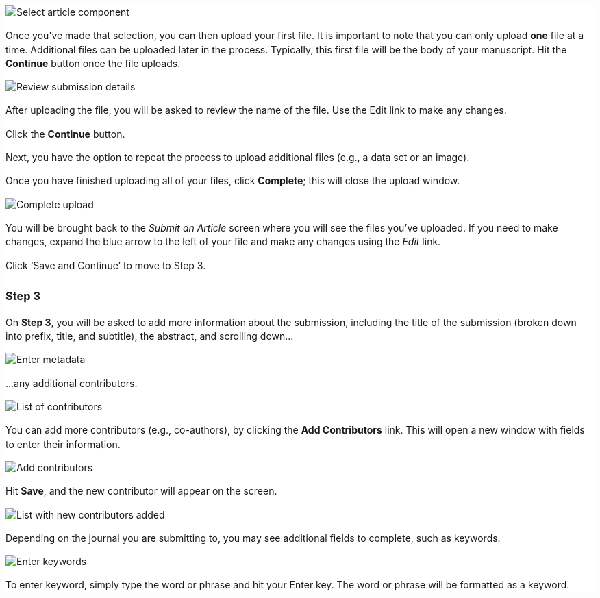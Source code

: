 ![Select article component](./assets/learning-ojs-3-author-submission-step2-2.png)

Once you’ve made that selection, you can then upload your first file. It is important to note that you can only upload **one** file at a time. Additional files can be uploaded later in the process. Typically, this first file will be the body of your manuscript. Hit the **Continue** button once the file uploads.

![Review submission details](./assets/learning-ojs-3-author-submission-step2-3.png)

After uploading the file, you will be asked to review the name of the file. Use the Edit link to make any changes.

Click the **Continue** button.

Next, you have the option to repeat the process to upload additional files \(e.g., a data set or an image\).

Once you have finished uploading all of your files, click **Complete**; this will close the upload window.

![Complete upload](./assets/learning-ojs-3-author-submission-step2-4.png)

You will be brought back to the _Submit an Article_ screen where you will see the files you’ve uploaded. If you need to make changes, expand the blue arrow to the left of your file and make any changes using the _Edit_ link.

Click ‘Save and Continue’ to move to Step 3.

### Step 3

On **Step 3**, you will be asked to add more information about the submission, including the title of the submission \(broken down into prefix, title, and subtitle\), the abstract, and scrolling down...

![Enter metadata](./assets/learning-ojs3.1-au-dashboard-new-3.png)

...any additional contributors.

![List of contributors](./assets/learning-ojs3.1-au-dashboard-new-3-contrib.png)

You can add more contributors \(e.g., co-authors\), by clicking the **Add Contributors** link. This will open a new window with fields to enter their information.

![Add contributors](./assets/learning-ojs-3-author-submission-step3-2.png)

Hit **Save**, and the new contributor will appear on the screen.

![List with new contributors added](./assets/learning-ojs3.1-au-dashboard-new-3-contrib-new.png)

Depending on the journal you are submitting to, you may see additional fields to complete, such as keywords.

![Enter keywords](./assets/learning-ojs-3-author-submission-step3-4.png)

To enter keyword, simply type the word or phrase and hit your Enter key. The word or phrase will be formatted as a keyword.
